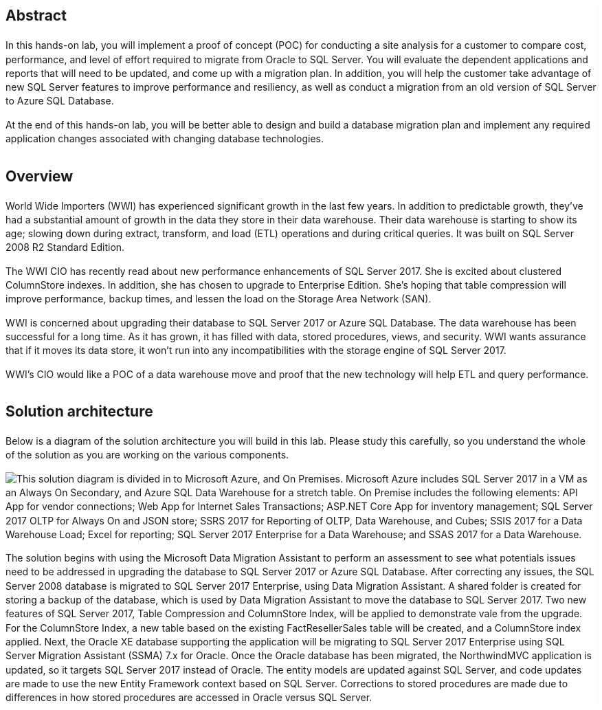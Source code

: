 ## Abstract

In this hands-on lab, you will implement a proof of concept (POC) for conducting a site analysis for a customer to compare cost, performance, and level of effort required to migrate from Oracle to SQL Server. You will evaluate the dependent applications and reports that will need to be updated, and come up with a migration plan. In addition, you will help the customer take advantage of new SQL Server features to improve performance and resiliency, as well as conduct a migration from an old version of SQL Server to Azure SQL Database.

At the end of this hands-on lab, you will be better able to design and build a database migration plan and implement any required application changes associated with changing database technologies.

## Overview

World Wide Importers (WWI) has experienced significant growth in the last few years. In addition to predictable growth, they’ve had a substantial amount of growth in the data they store in their data warehouse. Their data warehouse is starting to show its age; slowing down during extract, transform, and load (ETL) operations and during critical queries. It was built on SQL Server 2008 R2 Standard Edition.

The WWI CIO has recently read about new performance enhancements of SQL Server 2017. She is excited about clustered ColumnStore indexes. In addition, she has chosen to upgrade to Enterprise Edition. She’s hoping that table compression will improve performance, backup times, and lessen the load on the Storage Area Network (SAN).

WWI is concerned about upgrading their database to SQL Server 2017 or Azure SQL Database. The data warehouse has been successful for a long time. As it has grown, it has filled with data, stored procedures, views, and security. WWI wants assurance that if it moves its data store, it won’t run into any incompatibilities with the storage engine of SQL Server 2017.

WWI’s CIO would like a POC of a data warehouse move and proof that the new technology will help ETL and query performance.

## Solution architecture

Below is a diagram of the solution architecture you will build in this lab. Please study this carefully, so you understand the whole of the solution as you are working on the various components.

![This solution diagram is divided in to Microsoft Azure, and On Premises. Microsoft Azure includes SQL Server 2017 in a VM as an Always On Secondary, and Azure SQL Data Warehouse for a stretch table. On Premise includes the following elements: API App for vendor connections; Web App for Internet Sales Transactions; ASP.NET Core App for inventory management; SQL Server 2017 OLTP for Always On and JSON store; SSRS 2017 for Reporting of OLTP, Data Warehouse, and Cubes; SSIS 2017 for a Data Warehouse Load; Excel for reporting; SQL Server 2017 Enterprise for a Data Warehouse; and SSAS 2017 for a Data Warehouse. ](./media/preferred-solution-architecture.png "Preferred Solution diagram")

The solution begins with using the Microsoft Data Migration Assistant to perform an assessment to see what potentials issues need to be addressed in upgrading the database to SQL Server 2017 or Azure SQL Database. After correcting any issues, the SQL Server 2008 database is migrated to SQL Server 2017 Enterprise, using Data Migration Assistant. A shared folder is created for storing a backup of the database, which is used by Data Migration Assistant to move the database to SQL Server 2017. Two new features of SQL Server 2017, Table Compression and ColumnStore Index, will be applied to demonstrate vale from the upgrade. For the ColumnStore Index, a new table based on the existing FactResellerSales table will be created, and a ColumnStore index applied. Next, the Oracle XE database supporting the application will be migrating to SQL Server 2017 Enterprise using SQL Server Migration Assistant (SSMA) 7.x for Oracle. Once the Oracle database has been migrated, the NorthwindMVC application is updated, so it targets SQL Server 2017 instead of Oracle. The entity models are updated against SQL Server, and code updates are made to use the new Entity Framework context based on SQL Server. Corrections to stored procedures are made due to differences in how stored procedures are accessed in Oracle versus SQL Server.
